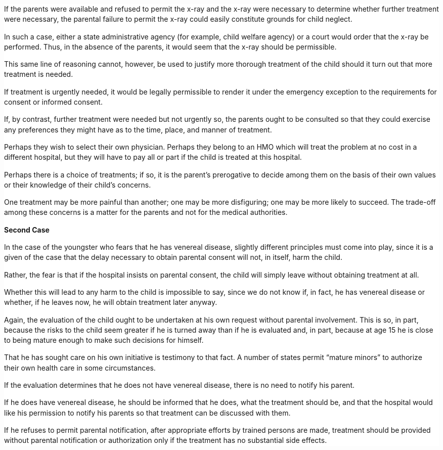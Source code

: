 If the parents were available and refused to permit the x-ray and the x-ray were necessary to determine whether further treatment were necessary, the parental failure to permit the x-ray could easily constitute grounds for child neglect.

In such a case, either a state administrative agency (for example, child welfare agency) or a court would order that the x-ray be performed. Thus, in the absence of the parents, it would seem that the x-ray should be permissible.

This same line of reasoning cannot, however, be used to justify more thorough treatment of the child should it turn out that more treatment is needed.

If treatment is urgently needed, it would be legally permissible to render it under the emergency exception to the requirements for consent or informed consent.

If, by contrast, further treatment were needed but not urgently so, the parents ought to be consulted so that they could exercise any preferences they might have as to the time, place, and manner of treatment.

Perhaps they wish to select their own physician. Perhaps they belong to an HMO which will treat the problem at no cost in a different hospital, but they will have to pay all or part if the child is treated at this hospital.

Perhaps there is a choice of treatments; if so, it is the parent’s prerogative to decide among them on the basis of their own values or their knowledge of their child’s concerns.

One treatment may be more painful than another; one may be more disfiguring; one may be more likely to succeed. The trade-off among these concerns is a matter for the parents and not for the medical authorities.

**Second Case**

In the case of the youngster who fears that he has venereal disease, slightly different principles must come into play, since it is a given of the case that the delay necessary to obtain parental consent will not, in itself, harm the child.

Rather, the fear is that if the hospital insists on parental consent, the child will simply leave without obtaining treatment at all.

Whether this will lead to any harm to the child is impossible to say, since we do not know if, in fact, he has venereal disease or whether, if he leaves now, he will obtain treatment later anyway.

Again, the evaluation of the child ought to be undertaken at his own request without parental involvement. This is so, in part, because the risks to the child seem greater if he is turned away than if he is evaluated and, in part, because at age 15 he is close to being mature enough to make such decisions for himself.

That he has sought care on his own initiative is testimony to that fact. A number of states permit “mature minors” to authorize their own health care in some circumstances.

If the evaluation determines that he does not have venereal disease, there is no need to notify his parent.

If he does have venereal disease, he should be informed that he does, what the treatment should be, and that the hospital would like his permission to notify his parents so that treatment can be discussed with them.

If he refuses to permit parental notification, after appropriate efforts by trained persons are made, treat­ment should be provided without parental notification or authorization only if the treatment has no substantial side effects.
